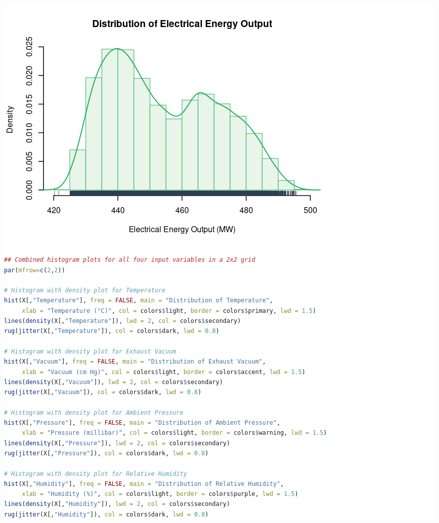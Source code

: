 ![](tek_raj_bhatt_250069_files/figure-html/unnamed-chunk-23-1.png)

``` r
## Combined histogram plots for all four input variables in a 2x2 grid
par(mfrow=c(2,2))

# Histogram with density plot for Temperature
hist(X[,"Temperature"], freq = FALSE, main = "Distribution of Temperature",
     xlab = "Temperature (°C)", col = colors$light, border = colors$primary, lwd = 1.5)
lines(density(X[,"Temperature"]), lwd = 2, col = colors$secondary)
rug(jitter(X[,"Temperature"]), col = colors$dark, lwd = 0.8)

# Histogram with density plot for Exhaust Vacuum
hist(X[,"Vacuum"], freq = FALSE, main = "Distribution of Exhaust Vacuum",
     xlab = "Vacuum (cm Hg)", col = colors$light, border = colors$accent, lwd = 1.5)
lines(density(X[,"Vacuum"]), lwd = 2, col = colors$secondary)
rug(jitter(X[,"Vacuum"]), col = colors$dark, lwd = 0.8)

# Histogram with density plot for Ambient Pressure
hist(X[,"Pressure"], freq = FALSE, main = "Distribution of Ambient Pressure",
     xlab = "Pressure (millibar)", col = colors$light, border = colors$warning, lwd = 1.5)
lines(density(X[,"Pressure"]), lwd = 2, col = colors$secondary)
rug(jitter(X[,"Pressure"]), col = colors$dark, lwd = 0.8)

# Histogram with density plot for Relative Humidity
hist(X[,"Humidity"], freq = FALSE, main = "Distribution of Relative Humidity",
     xlab = "Humidity (%)", col = colors$light, border = colors$purple, lwd = 1.5)
lines(density(X[,"Humidity"]), lwd = 2, col = colors$secondary)
rug(jitter(X[,"Humidity"]), col = colors$dark, lwd = 0.8)
```
